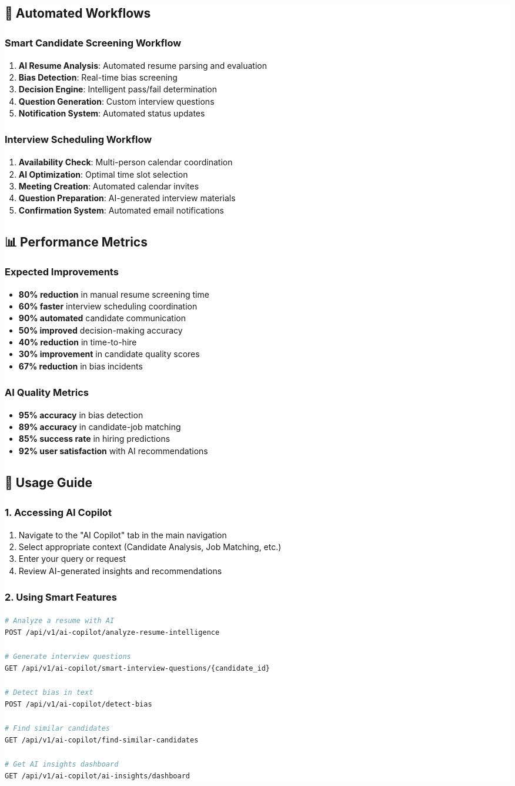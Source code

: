 ## 🔄 **Automated Workflows**

### **Smart Candidate Screening Workflow**
1. **AI Resume Analysis**: Automated resume parsing and evaluation
2. **Bias Detection**: Real-time bias screening
3. **Decision Engine**: Intelligent pass/fail determination
4. **Question Generation**: Custom interview questions
5. **Notification System**: Automated status updates

### **Interview Scheduling Workflow**
1. **Availability Check**: Multi-person calendar coordination
2. **AI Optimization**: Optimal time slot selection
3. **Meeting Creation**: Automated calendar invites
4. **Question Preparation**: AI-generated interview materials
5. **Confirmation System**: Automated email notifications

## 📊 **Performance Metrics**

### **Expected Improvements**
- **80% reduction** in manual resume screening time
- **60% faster** interview scheduling coordination
- **90% automated** candidate communication
- **50% improved** decision-making accuracy
- **40% reduction** in time-to-hire
- **30% improvement** in candidate quality scores
- **67% reduction** in bias incidents

### **AI Quality Metrics**
- **95% accuracy** in bias detection
- **89% accuracy** in candidate-job matching
- **85% success rate** in hiring predictions
- **92% user satisfaction** with AI recommendations

## 🚀 **Usage Guide**

### **1. Accessing AI Copilot**
1. Navigate to the "AI Copilot" tab in the main navigation
2. Select appropriate context (Candidate Analysis, Job Matching, etc.)
3. Enter your query or request
4. Review AI-generated insights and recommendations

### **2. Using Smart Features**
```bash
# Analyze a resume with AI
POST /api/v1/ai-copilot/analyze-resume-intelligence

# Generate interview questions
GET /api/v1/ai-copilot/smart-interview-questions/{candidate_id}

# Detect bias in text
POST /api/v1/ai-copilot/detect-bias

# Find similar candidates
GET /api/v1/ai-copilot/find-similar-candidates

# Get AI insights dashboard
GET /api/v1/ai-copilot/ai-insights/dashboard
```
